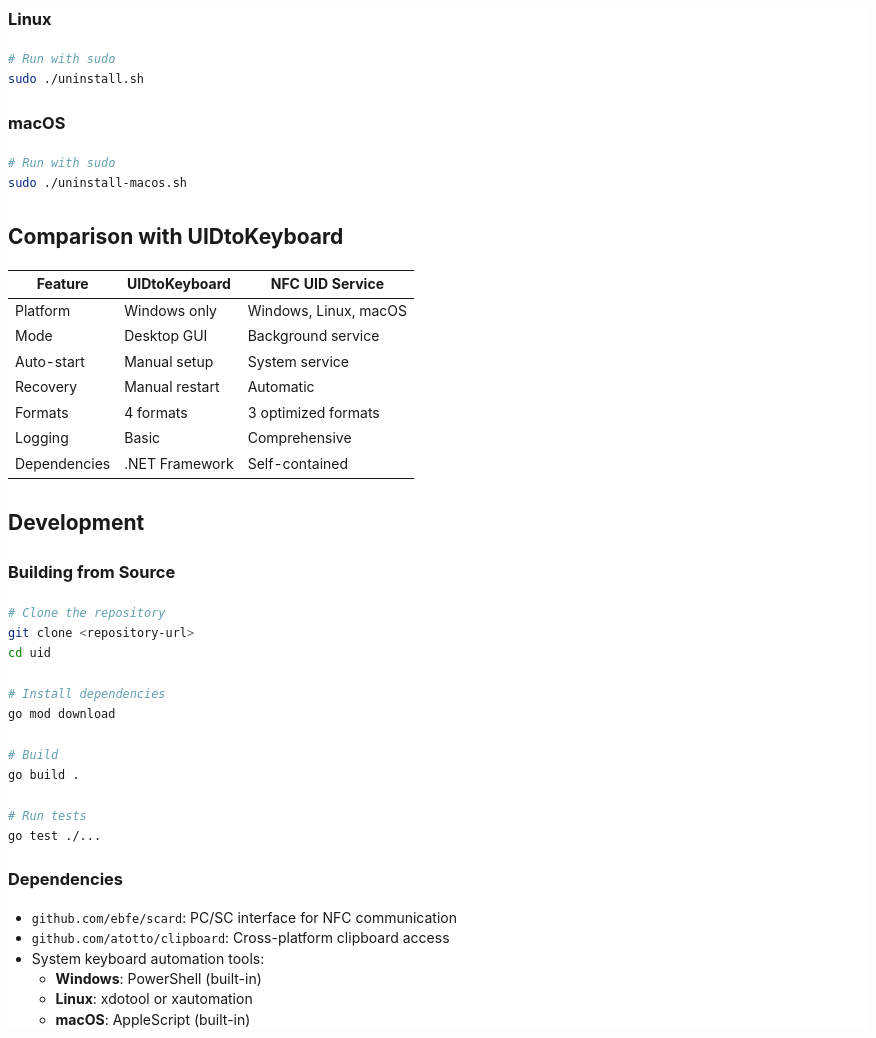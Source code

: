 ### Linux
```bash
# Run with sudo
sudo ./uninstall.sh
```

### macOS
```bash
# Run with sudo
sudo ./uninstall-macos.sh
```

## Comparison with UIDtoKeyboard

| Feature | UIDtoKeyboard | NFC UID Service |
|---------|---------------|-----------------|
| Platform | Windows only | Windows, Linux, macOS |
| Mode | Desktop GUI | Background service |
| Auto-start | Manual setup | System service |
| Recovery | Manual restart | Automatic |
| Formats | 4 formats | 3 optimized formats |
| Logging | Basic | Comprehensive |
| Dependencies | .NET Framework | Self-contained |

## Development

### Building from Source

```bash
# Clone the repository
git clone <repository-url>
cd uid

# Install dependencies
go mod download

# Build
go build .

# Run tests
go test ./...
```

### Dependencies

- `github.com/ebfe/scard`: PC/SC interface for NFC communication
- `github.com/atotto/clipboard`: Cross-platform clipboard access
- System keyboard automation tools:
  - **Windows**: PowerShell (built-in)
  - **Linux**: xdotool or xautomation
  - **macOS**: AppleScript (built-in)
